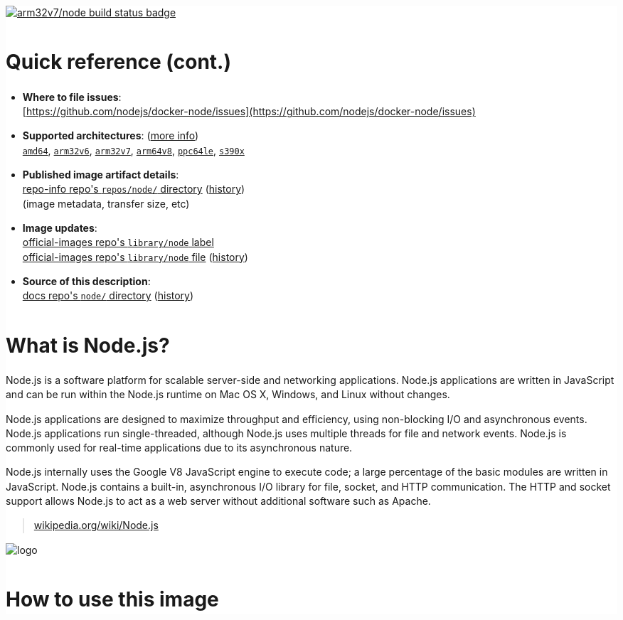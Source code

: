 [![arm32v7/node build status badge](https://img.shields.io/jenkins/s/https/doi-janky.infosiftr.net/job/multiarch/job/arm32v7/job/node.svg?label=arm32v7/node%20%20build%20job)](https://doi-janky.infosiftr.net/job/multiarch/job/arm32v7/job/node/)

# Quick reference (cont.)

-	**Where to file issues**:  
	[https://github.com/nodejs/docker-node/issues](https://github.com/nodejs/docker-node/issues)

-	**Supported architectures**: ([more info](https://github.com/docker-library/official-images#architectures-other-than-amd64))  
	[`amd64`](https://hub.docker.com/r/amd64/node/), [`arm32v6`](https://hub.docker.com/r/arm32v6/node/), [`arm32v7`](https://hub.docker.com/r/arm32v7/node/), [`arm64v8`](https://hub.docker.com/r/arm64v8/node/), [`ppc64le`](https://hub.docker.com/r/ppc64le/node/), [`s390x`](https://hub.docker.com/r/s390x/node/)

-	**Published image artifact details**:  
	[repo-info repo's `repos/node/` directory](https://github.com/docker-library/repo-info/blob/master/repos/node) ([history](https://github.com/docker-library/repo-info/commits/master/repos/node))  
	(image metadata, transfer size, etc)

-	**Image updates**:  
	[official-images repo's `library/node` label](https://github.com/docker-library/official-images/issues?q=label%3Alibrary%2Fnode)  
	[official-images repo's `library/node` file](https://github.com/docker-library/official-images/blob/master/library/node) ([history](https://github.com/docker-library/official-images/commits/master/library/node))

-	**Source of this description**:  
	[docs repo's `node/` directory](https://github.com/docker-library/docs/tree/master/node) ([history](https://github.com/docker-library/docs/commits/master/node))

# What is Node.js?

Node.js is a software platform for scalable server-side and networking applications. Node.js applications are written in JavaScript and can be run within the Node.js runtime on Mac OS X, Windows, and Linux without changes.

Node.js applications are designed to maximize throughput and efficiency, using non-blocking I/O and asynchronous events. Node.js applications run single-threaded, although Node.js uses multiple threads for file and network events. Node.js is commonly used for real-time applications due to its asynchronous nature.

Node.js internally uses the Google V8 JavaScript engine to execute code; a large percentage of the basic modules are written in JavaScript. Node.js contains a built-in, asynchronous I/O library for file, socket, and HTTP communication. The HTTP and socket support allows Node.js to act as a web server without additional software such as Apache.

> [wikipedia.org/wiki/Node.js](https://en.wikipedia.org/wiki/Node.js)

![logo](https://raw.githubusercontent.com/docker-library/docs/01c12653951b2fe592c1f93a13b4e289ada0e3a1/node/logo.png)

# How to use this image

